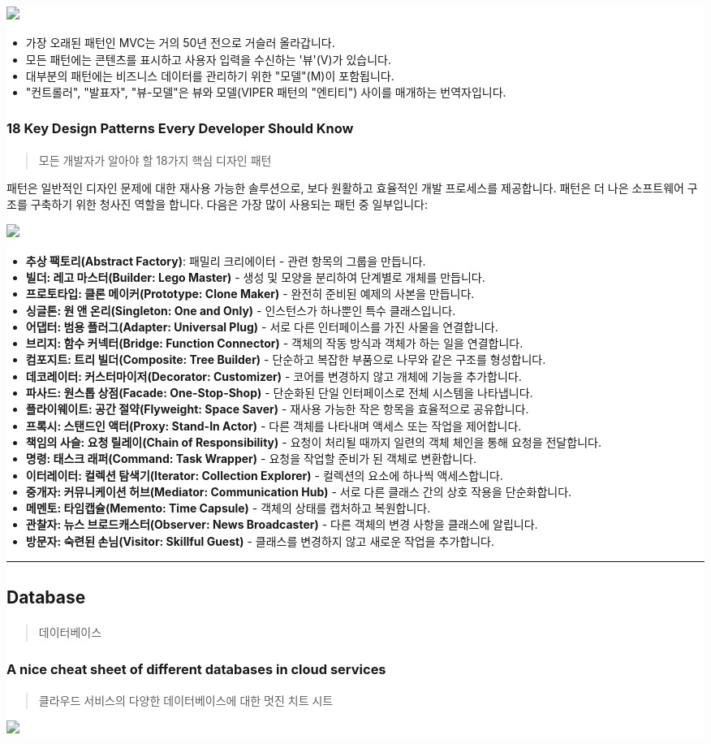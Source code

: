 <p>
  <img src="images/client arch patterns.png" style="width: 720px" />
</p>

- 가장 오래된 패턴인 MVC는 거의 50년 전으로 거슬러 올라갑니다. 
- 모든 패턴에는 콘텐츠를 표시하고 사용자 입력을 수신하는 '뷰'(V)가 있습니다. 
- 대부분의 패턴에는 비즈니스 데이터를 관리하기 위한 "모델"(M)이 포함됩니다. 
- "컨트롤러", "발표자", "뷰-모델"은 뷰와 모델(VIPER 패턴의 "엔티티") 사이를 매개하는 번역자입니다.

### 18 Key Design Patterns Every Developer Should Know
> 모든 개발자가 알아야 할 18가지 핵심 디자인 패턴

패턴은 일반적인 디자인 문제에 대한 재사용 가능한 솔루션으로, 보다 원활하고 효율적인 개발 프로세스를 제공합니다. 패턴은 더 나은 소프트웨어 구조를 구축하기 위한 청사진 역할을 합니다. 다음은 가장 많이 사용되는 패턴 중 일부입니다: 

<p>
  <img src="images/18-oo-patterns.png" />
</p>

- **추상 팩토리(Abstract Factory)**: 패밀리 크리에이터 - 관련 항목의 그룹을 만듭니다. 
- **빌더: 레고 마스터(Builder: Lego Master)** - 생성 및 모양을 분리하여 단계별로 개체를 만듭니다. 
- **프로토타입: 클론 메이커(Prototype: Clone Maker)** - 완전히 준비된 예제의 사본을 만듭니다. 
- **싱글톤: 원 앤 온리(Singleton: One and Only)** - 인스턴스가 하나뿐인 특수 클래스입니다. 
- **어댑터: 범용 플러그(Adapter: Universal Plug)** - 서로 다른 인터페이스를 가진 사물을 연결합니다. 
- **브리지: 함수 커넥터(Bridge: Function Connector)** - 객체의 작동 방식과 객체가 하는 일을 연결합니다. 
- **컴포지트: 트리 빌더(Composite: Tree Builder)** - 단순하고 복잡한 부품으로 나무와 같은 구조를 형성합니다. 
- **데코레이터: 커스터마이저(Decorator: Customizer)** - 코어를 변경하지 않고 개체에 기능을 추가합니다. 
- **파사드: 원스톱 상점(Facade: One-Stop-Shop)** - 단순화된 단일 인터페이스로 전체 시스템을 나타냅니다. 
- **플라이웨이트: 공간 절약(Flyweight: Space Saver)** - 재사용 가능한 작은 항목을 효율적으로 공유합니다. 
- **프록시: 스탠드인 액터(Proxy: Stand-In Actor)** - 다른 객체를 나타내며 액세스 또는 작업을 제어합니다. 
- **책임의 사슬: 요청 릴레이(Chain of Responsibility)** - 요청이 처리될 때까지 일련의 객체 체인을 통해 요청을 전달합니다. 
- **명령: 태스크 래퍼(Command: Task Wrapper)** - 요청을 작업할 준비가 된 객체로 변환합니다. 
- **이터레이터: 컬렉션 탐색기(Iterator: Collection Explorer)** - 컬렉션의 요소에 하나씩 액세스합니다. 
- **중개자: 커뮤니케이션 허브(Mediator: Communication Hub)** - 서로 다른 클래스 간의 상호 작용을 단순화합니다. 
- **메멘토: 타임캡슐(Memento: Time Capsule)** - 객체의 상태를 캡처하고 복원합니다. 
- **관찰자: 뉴스 브로드캐스터(Observer: News Broadcaster)** - 다른 객체의 변경 사항을 클래스에 알립니다. 
- **방문자: 숙련된 손님(Visitor: Skillful Guest)** - 클래스를 변경하지 않고 새로운 작업을 추가합니다.

***

## Database
> 데이터베이스

### A nice cheat sheet of different databases in cloud services
> 클라우드 서비스의 다양한 데이터베이스에 대한 멋진 치트 시트

<p>
  <img src="images/cloud-dbs2.png" />
</p>
